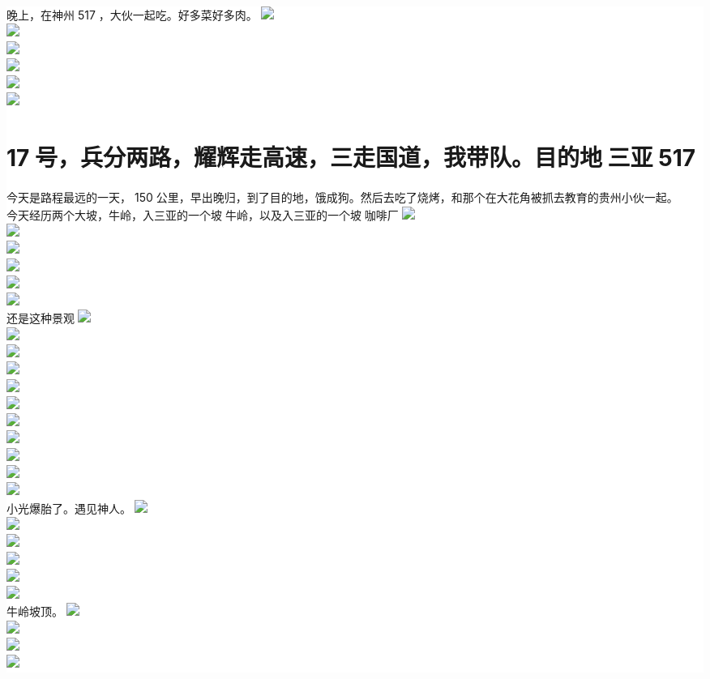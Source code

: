 晚上，在神州 517 ，大伙一起吃。好多菜好多肉。
![](/picture/hainan/thumb_IMG_0839_1024.jpg)  
![](/picture/hainan/thumb_IMG_0840_1024.jpg)  
![](/picture/hainan/thumb_IMG_0841_1024.jpg)  
![](/picture/hainan/thumb_IMG_0842_1024.jpg)  
![](/picture/hainan/thumb_IMG_0843_1024.jpg)  
![](/picture/hainan/thumb_IMG_0844_1024.jpg)  

# 17 号，兵分两路，耀辉走高速，三走国道，我带队。目的地 三亚 517
今天是路程最远的一天， 150 公里，早出晚归，到了目的地，饿成狗。然后去吃了烧烤，和那个在大花角被抓去教育的贵州小伙一起。  
今天经历两个大坡，牛岭，入三亚的一个坡
牛岭，以及入三亚的一个坡
咖啡厂
![](/picture/hainan/thumb_IMG_0845_1024.jpg)  
![](/picture/hainan/thumb_IMG_0846_1024.jpg)  
![](/picture/hainan/thumb_IMG_0847_1024.jpg)  
![](/picture/hainan/thumb_IMG_0848_1024.jpg)  
![](/picture/hainan/thumb_IMG_0849_1024.jpg)  
![](/picture/hainan/thumb_IMG_0850_1024.jpg)  
还是这种景观
![](/picture/hainan/thumb_IMG_0851_1024.jpg)  
![](/picture/hainan/thumb_IMG_0852_1024.jpg)  
![](/picture/hainan/thumb_IMG_0853_1024.jpg)  
![](/picture/hainan/thumb_IMG_0854_1024.jpg)  
![](/picture/hainan/thumb_IMG_0855_1024.jpg)  
![](/picture/hainan/thumb_IMG_0856_1024.jpg)  
![](/picture/hainan/thumb_IMG_0858_1024.jpg)  
![](/picture/hainan/thumb_IMG_0859_1024.jpg)  
![](/picture/hainan/thumb_IMG_0860_1024.jpg)  
![](/picture/hainan/thumb_IMG_0861_1024.jpg)  
![](/picture/hainan/thumb_IMG_0862_1024.jpg)  
小光爆胎了。遇见神人。
![](/picture/hainan/thumb_IMG_0863_1024.jpg)  
![](/picture/hainan/thumb_IMG_0864_1024.jpg)  
![](/picture/hainan/thumb_IMG_0865_1024.jpg)  
![](/picture/hainan/thumb_IMG_0866_1024.jpg)  
![](/picture/hainan/thumb_IMG_0867_1024.jpg)  
![](/picture/hainan/thumb_IMG_0868_1024.jpg)  
牛岭坡顶。 
![](/picture/hainan/thumb_IMG_0869_1024.jpg)  
![](/picture/hainan/thumb_IMG_0870_1024.jpg)  
![](/picture/hainan/thumb_IMG_0871_1024.jpg)  
![](/picture/hainan/thumb_IMG_0872_1024.jpg)  